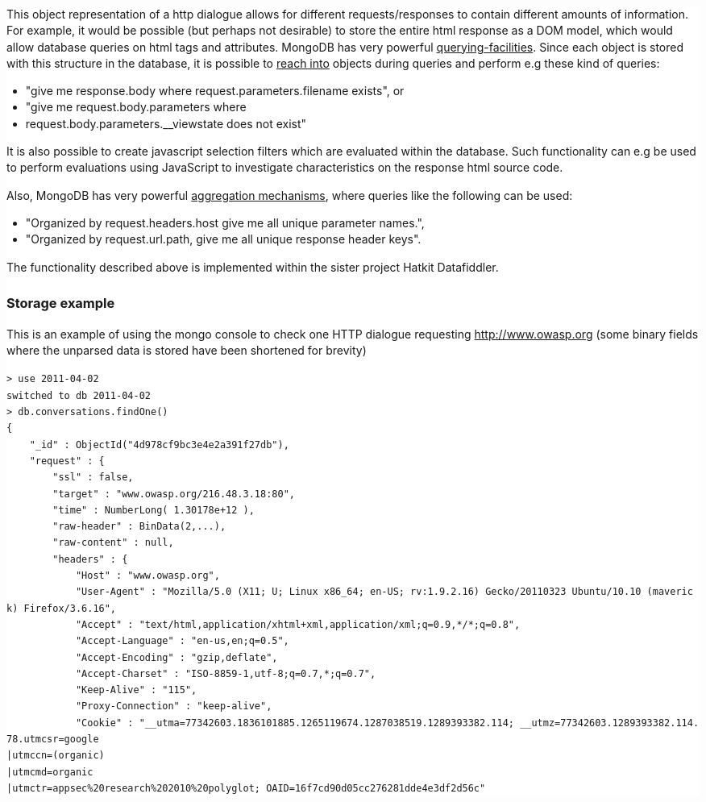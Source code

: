 This object representation of a http dialogue allows for different
requests/responses to contain different amounts of information. For
example, it would be possible (but perhaps not desirable) to store the
entire html response as a DOM model, which would allow database queries
on html tags and attributes. MongoDB has very powerful
[querying-facilities](http://www.mongodb.org/display/DOCS/Advanced+Queries).
Since each object is stored with this structure in the database, it is
possible to [reach
into](http://www.mongodb.org/display/DOCS/Dot+Notation+\(Reaching+into+Objects\))
objects during queries and perform e.g these kind of queries:

  - "give me response.body where request.parameters.filename exists", or
  - "give me request.body.parameters where
  - request.body.parameters.__viewstate does not exist"

It is also possible to create javascript selection filters which are
evaluated within the database. Such functionality can e.g be used to
perform evaluations using JavaScript to investigate characteristics on
the response html source code.

Also, MongoDB has very powerful [aggregation
mechanisms](http://www.mongodb.org/display/DOCS/Aggregation), where
queries like the following can be used:

  - "Organized by request.headers.host give me all unique parameter
    names.",
  - "Organized by request.url.path, give me all unique response header
    keys".

The functionality described above is implemented within the sister
project Hatkit Datafiddler.

### Storage example

This is an example of using the mongo console to check one HTTP dialogue
requesting <http://www.owasp.org> (some binary fields where the unparsed
data is stored have been shortened for brevity)

    > use 2011-04-02
    switched to db 2011-04-02
    > db.conversations.findOne()
    {
        "_id" : ObjectId("4d978cf9bc3e4e2a391f27db"),
        "request" : {
            "ssl" : false,
            "target" : "www.owasp.org/216.48.3.18:80",
            "time" : NumberLong( 1.30178e+12 ),
            "raw-header" : BinData(2,...),
            "raw-content" : null,
            "headers" : {
                "Host" : "www.owasp.org",
                "User-Agent" : "Mozilla/5.0 (X11; U; Linux x86_64; en-US; rv:1.9.2.16) Gecko/20110323 Ubuntu/10.10 (maverick) Firefox/3.6.16",
                "Accept" : "text/html,application/xhtml+xml,application/xml;q=0.9,*/*;q=0.8",
                "Accept-Language" : "en-us,en;q=0.5",
                "Accept-Encoding" : "gzip,deflate",
                "Accept-Charset" : "ISO-8859-1,utf-8;q=0.7,*;q=0.7",
                "Keep-Alive" : "115",
                "Proxy-Connection" : "keep-alive",
                "Cookie" : "__utma=77342603.1836101885.1265119674.1287038519.1289393382.114; __utmz=77342603.1289393382.114.78.utmcsr=google
    |utmccn=(organic)
    |utmcmd=organic
    |utmctr=appsec%20research%202010%20polyglot; OAID=16f7cd90d05cc276281dde4e3df2d56c"